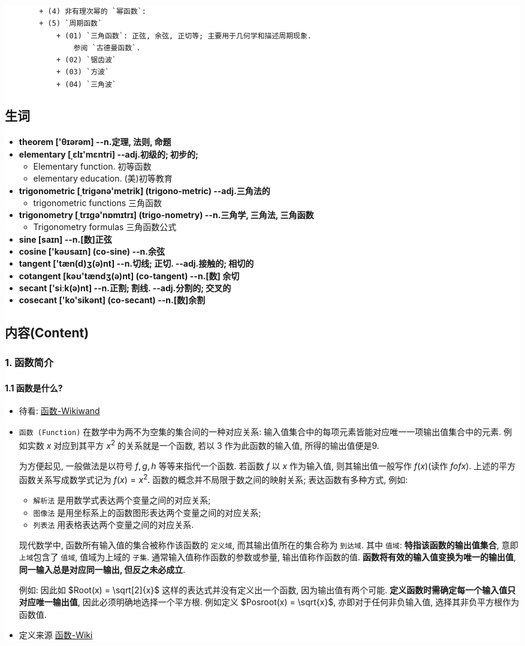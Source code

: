             + (4) 非有理次幂的 `幂函数`:
            + (5) `周期函数`
                + (01) `三角函数`: 正弦, 余弦, 正切等; 主要用于几何学和描述周期现象.
                    参阅 `古德曼函数`.
                + (02) `锯齿波`
                + (03) `方波`
                + (04) `三角波`

## 生词
- **theorem ['θɪərəm] --n.定理, 法则, 命题** 
- **elementary [ˌɛlɪ'mɛntri] --adj.初级的; 初步的;**
    + Elementary function. 初等函数
    + elementary education. (美)初等教育
- **trigonometric [ˌtriɡənə'metrik] (trigono-metric) --adj.三角法的**
    + trigonometric functions 三角函数
- **trigonometry [ˌtrɪgə'nɒmɪtrɪ] (trigo-nometry) --n.三角学, 三角法, 三角函数**
    + Trigonometry formulas 三角函数公式
- **sine [saɪn] --n.[数]正弦**
- **cosine ['kəʊsaɪn] (co-sine) --n.余弦**
- **tangent ['tæn(d)ʒ(ə)nt] --n.切线; 正切. --adj.接触的; 相切的**
- **cotangent [kəʊ'tændʒ(ə)nt] (co-tangent) --n.[数] 余切**
- **secant ['siːk(ə)nt] --n.正割; 割线. --adj.分割的; 交叉的**
- **cosecant ['ko'sikənt] (co-secant) --n.[数]余割**




## 内容(Content)
### 1. 函数简介
#### 1.1 函数是什么?
- 待看: [函数-Wikiwand](https://www.wikiwand.com/zh-cn/%E5%87%BD%E6%95%B0)
- `函数 (Function)` 在数学中为两不为空集的集合间的一种对应关系:
  输入值集合中的每项元素皆能对应​​唯一一项输出值集合中的元素. 例如实数 $x$
  对应到其平方 $x^{2}$ 的关系就是一个函数, 若以 3 作为此函数的输入值,
  所得的输出值便是9.

  为方便起见, 一般做法是以符号 $f, g, h$ 等等来指代一个函数. 若函数 $f$ 
  以 $x$ 作为输入值, 则其输出值一般写作 $f(x)$(读作 $f of x$).
  上述的平方函数关系写成数学式记为 $f(x)=x^{2}$.
  函数的概念并不局限于数之间的映射关系; 表达函数有多种方式, 例如:
    + `解析法` 是用数学式表达两个变量之间的对应关系;
    + `图像法` 是用坐标系上的函数图形表达两个变量之间的对应关系;
    + `列表法` 用表格表达两个变量之间的对应关系.
  
  现代数学中, 函数所有输入值的集合被称作该函数的 `定义域`,
  而其输出值所在的集合称为 `到达域`. 其中 `值域`: **特指该函数的输出值集合**,
  意即 `上域`包含了 `值域`, 值域为上域的 `子集`. 通常输入值称作函数的参数或参量,
  输出值称作函数的值. **函数将有效的输入值变换为唯一的输出值**,
  **同一输入总是对应同一输出, 但反之未必成立**. 

  例如: 因此如 $Root(x) = \sqrt[2]{x}$ 这样的表达式并没有定义出一个函数,
  因为输出值有两个可能. **定义函数时需确定每一个输入值只对应唯一输出值**,
  因此必须明确地选择一个平方根. 例如定义 $Posroot(x) = \sqrt{x}$, 
  亦即对于任何非负输入值, 选择其非负平方根作为函数值. 
- 定义来源 [函数-Wiki](https://zh.wikipedia.org/wiki/%E5%87%BD%E6%95%B0)
